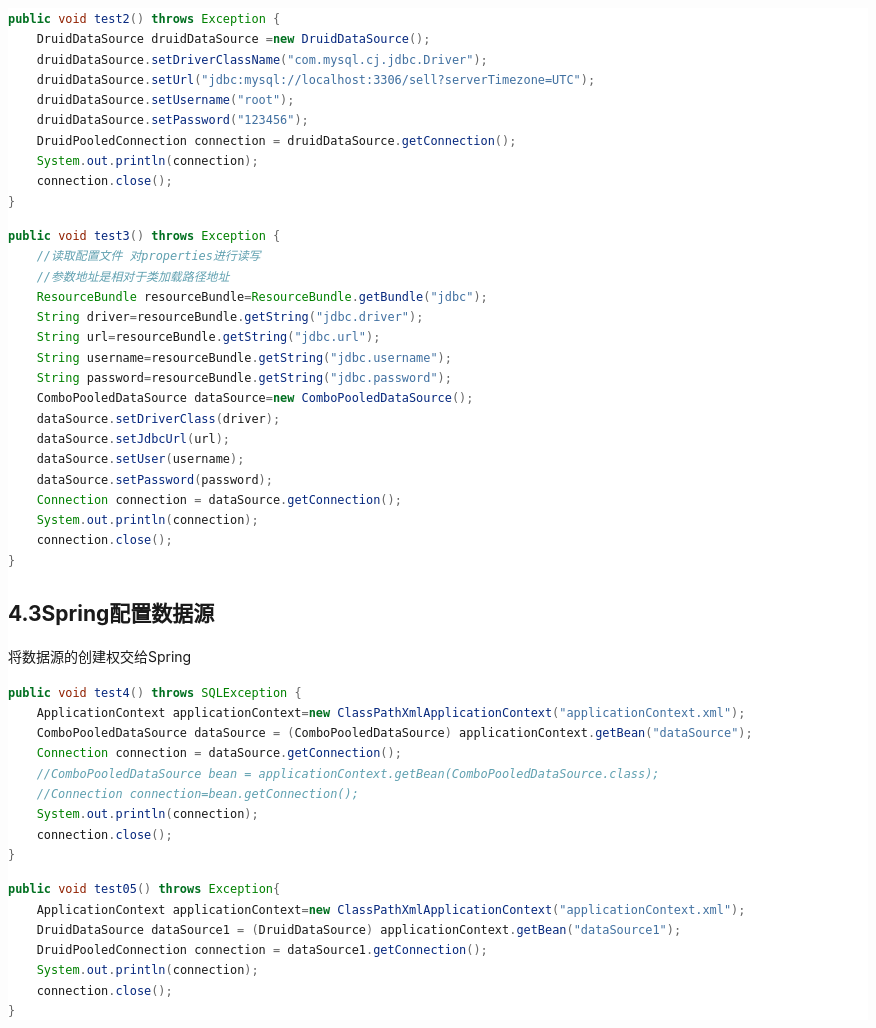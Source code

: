 ```java
public void test2() throws Exception {
    DruidDataSource druidDataSource =new DruidDataSource();
    druidDataSource.setDriverClassName("com.mysql.cj.jdbc.Driver");
    druidDataSource.setUrl("jdbc:mysql://localhost:3306/sell?serverTimezone=UTC");
    druidDataSource.setUsername("root");
    druidDataSource.setPassword("123456");
    DruidPooledConnection connection = druidDataSource.getConnection();
    System.out.println(connection);
    connection.close();
}
```

```java
public void test3() throws Exception {
    //读取配置文件 对properties进行读写
    //参数地址是相对于类加载路径地址
    ResourceBundle resourceBundle=ResourceBundle.getBundle("jdbc");
    String driver=resourceBundle.getString("jdbc.driver");
    String url=resourceBundle.getString("jdbc.url");
    String username=resourceBundle.getString("jdbc.username");
    String password=resourceBundle.getString("jdbc.password");
    ComboPooledDataSource dataSource=new ComboPooledDataSource();
    dataSource.setDriverClass(driver);
    dataSource.setJdbcUrl(url);
    dataSource.setUser(username);
    dataSource.setPassword(password);
    Connection connection = dataSource.getConnection();
    System.out.println(connection);
    connection.close();
}
```

## 4.3Spring配置数据源

将数据源的创建权交给Spring

```java
public void test4() throws SQLException {
    ApplicationContext applicationContext=new ClassPathXmlApplicationContext("applicationContext.xml");
    ComboPooledDataSource dataSource = (ComboPooledDataSource) applicationContext.getBean("dataSource");
    Connection connection = dataSource.getConnection();
    //ComboPooledDataSource bean = applicationContext.getBean(ComboPooledDataSource.class);
    //Connection connection=bean.getConnection();
    System.out.println(connection);
    connection.close();
}
```

```java
public void test05() throws Exception{
    ApplicationContext applicationContext=new ClassPathXmlApplicationContext("applicationContext.xml");
    DruidDataSource dataSource1 = (DruidDataSource) applicationContext.getBean("dataSource1");
    DruidPooledConnection connection = dataSource1.getConnection();
    System.out.println(connection);
    connection.close();
}
```
